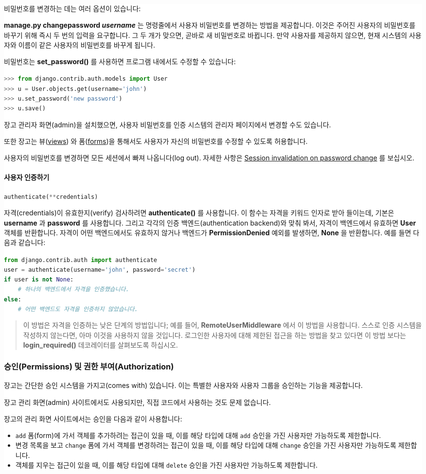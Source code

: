 비밀번호를 변경하는 데는 여러 옵션이 있습니다:

**manage.py changepassword *username*** 는 명령줄에서 사용자 비밀번호를 변경하는 방법을 제공합니다. 이것은 주어진 사용자의 비밀번호를 바꾸기 위해 즉시 두 번의 입력을 요구합니다. 그 두 개가 맞으면, 곧바로 새 비밀번호로 바뀝니다. 만약 사용자를 제공하지 않으면, 현재 시스템의 사용자와 이름이 같은 사용자의 비밀번호를 바꾸게 됩니다.

비밀번호는 **set_password()** 를 사용하면 프로그램 내에서도 수정할 수 있습니다:

```python
>>> from django.contrib.auth.models import User
>>> u = User.objects.get(username='john')
>>> u.set_password('new password')
>>> u.save()
```

장고 관리자 화면(admin)을 설치했으면, 사용자 비밀번호를 인증 시스템의 관리자 페이지에서 변경할 수도 있습니다.

또한 장고는 뷰([views](https://docs.djangoproject.com/en/1.10/topics/auth/default/#built-in-auth-views)) 와 폼([forms](https://docs.djangoproject.com/en/1.10/topics/auth/default/#built-in-auth-forms))을 통해서도 사용자가 자신의 비밀번호를 수정할 수 있도록 허용합니다.

사용자의 비밀번호를 변경하면 모든 세션에서 빠져 나옵니다(log out). 자세한 사항은 [Session invalidation on password change](https://docs.djangoproject.com/en/1.10/topics/auth/default/#session-invalidation-on-password-change) 를 보십시오.

#### 사용자 인증하기

```python
authenticate(**credentials)
```

자격(credentials)이 유효한지(verify) 검사하려면 **authenticate()** 를 사용합니다. 이 함수는 자격을 키워드 인자로 받아 들이는데, 기본은 **username** 과 **password** 를 사용합니다. 그리고  각각의 인증 백엔드(authentication backend)와 맞춰 봐서, 자격이 백엔드에서 유효하면 **User** 객체를 반환합니다. 자격이 어떤 백엔드에서도 유효하지 않거나 백엔드가 **PermissionDenied** 예외를 발생하면, **None** 을 반환합니다. 예를 들면 다음과 같습니다:

```python
from django.contrib.auth import authenticate
user = authenticate(username='john', password='secret')
if user is not None:
    # 하나의 백엔드에서 자격을 인증했습니다.
else:
    # 어떤 백엔드도 자격을 인증하지 않았습니다.
```

> 이 방법은 자격을 인증하는 낮은 단계의 방법입니다; 예를 들어, **RemoteUserMiddleware** 에서 이 방법을 사용합니다. 스스로 인증 시스템을 작성하지 않는다면, 아마 이것을 사용하지 않을 것입니다. 로그인한 사용자에 대해 제한된 접근을 하는 방법을 찾고 있다면 이 방법 보다는  **login_required()** 데코레이터를 살펴보도록 하십시오.
 
### 승인(Permissions) 및 권한 부여(Authorization)

장고는 간단한 승인 시스템을 가지고(comes with) 있습니다. 이는 특별한 사용자와 사용자 그룹을 승인하는 기능을 제공합니다.

장고 관리 화면(admin) 사이트에서도 사용되지만, 직접 코드에서 사용하는 것도 문제 없습니다.

장고의 관리 화면 사이트에서는 승인을 다음과 같이 사용합니다:

* `add` 폼(form)에 가서 객체를 추가하려는 접근이 있을 때, 이를 해당 타입에 대해 `add` 승인을 가진 사용자만 가능하도록 제한합니다.
* 변경 목록을 보고 `change` 폼에 가서 객체를 변경하려는 접근이 있을 때, 이를 해당 타입에 대해 `change` 승인을 가진 사용자만 가능하도록 제한합니다.
* 객체를 지우는 접근이 있을 때, 이를 해당 타입에 대해 `delete` 승인을 가진 사용자만 가능하도록 제한합니다.
